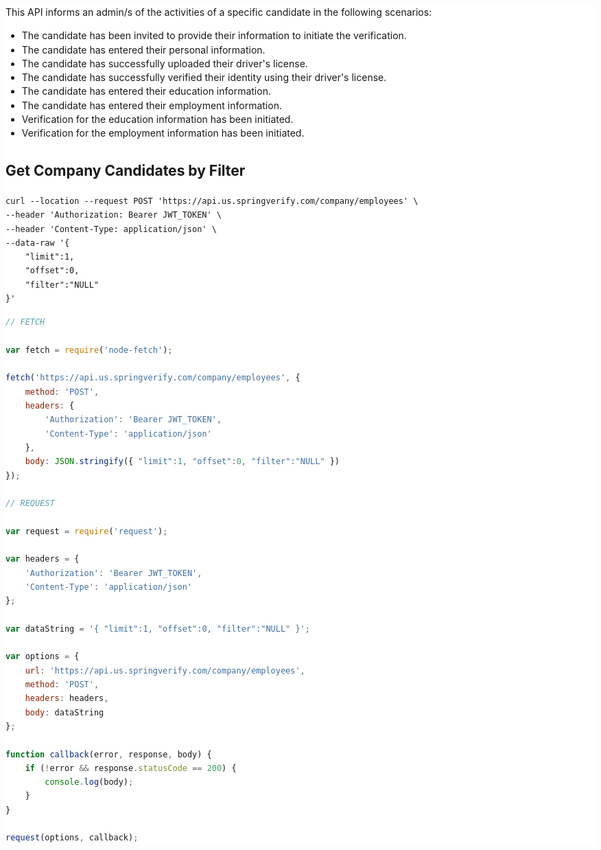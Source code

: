 This API informs an admin/s of the activities of a specific candidate in the following scenarios:

* The candidate has been invited to provide their information to initiate the verification.
* The candidate has entered their personal information.
* The candidate has successfully uploaded their driver's license.
* The candidate has successfully verified their identity using their driver's license.
* The candidate has entered their education information.
* The candidate has entered their employment information.
* Verification for the education information has been initiated.
* Verification for the employment information has been initiated.

## Get Company Candidates by Filter

```shell
curl --location --request POST 'https://api.us.springverify.com/company/employees' \
--header 'Authorization: Bearer JWT_TOKEN' \
--header 'Content-Type: application/json' \
--data-raw '{
    "limit":1,
    "offset":0,
    "filter":"NULL"
}'
```

```javascript
// FETCH

var fetch = require('node-fetch');

fetch('https://api.us.springverify.com/company/employees', {
    method: 'POST',
    headers: {
        'Authorization': 'Bearer JWT_TOKEN',
        'Content-Type': 'application/json'
    },
    body: JSON.stringify({ "limit":1, "offset":0, "filter":"NULL" })
});

// REQUEST

var request = require('request');

var headers = {
    'Authorization': 'Bearer JWT_TOKEN',
    'Content-Type': 'application/json'
};

var dataString = '{ "limit":1, "offset":0, "filter":"NULL" }';

var options = {
    url: 'https://api.us.springverify.com/company/employees',
    method: 'POST',
    headers: headers,
    body: dataString
};

function callback(error, response, body) {
    if (!error && response.statusCode == 200) {
        console.log(body);
    }
}

request(options, callback);
```
